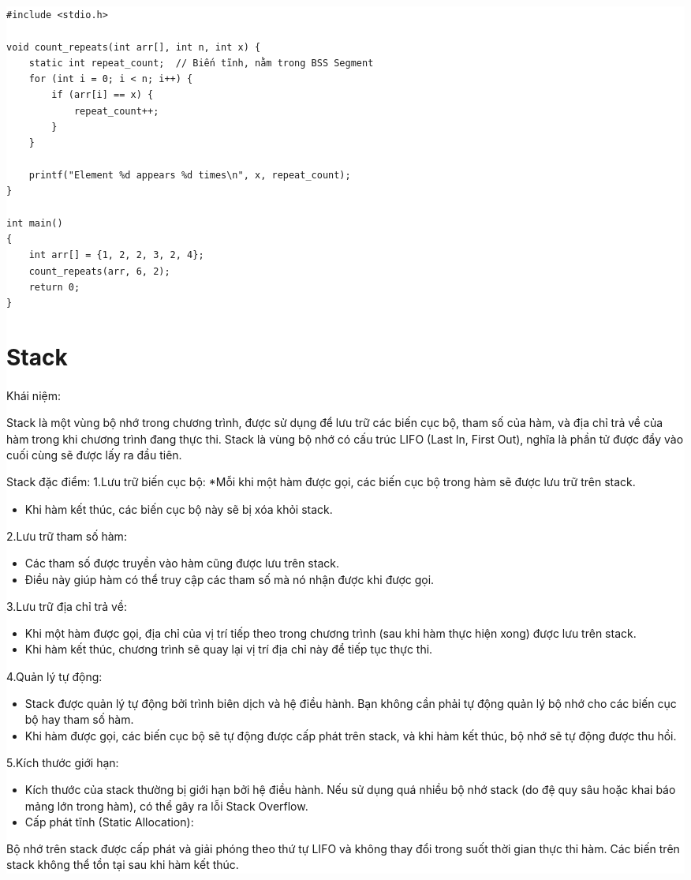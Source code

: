     #include <stdio.h>

    void count_repeats(int arr[], int n, int x) {
        static int repeat_count;  // Biến tĩnh, nằm trong BSS Segment
        for (int i = 0; i < n; i++) {
            if (arr[i] == x) {
                repeat_count++;
            }
        }

        printf("Element %d appears %d times\n", x, repeat_count);
    }

    int main() 
    {
        int arr[] = {1, 2, 2, 3, 2, 4};
        count_repeats(arr, 6, 2);
        return 0;
    }

# Stack

Khái niệm:

Stack là một vùng bộ nhớ trong chương trình, được sử dụng để lưu trữ các biến cục bộ, tham số của hàm, và địa chỉ trả về của hàm trong khi chương trình đang thực thi. Stack là vùng bộ nhớ có cấu trúc LIFO (Last In, First Out), nghĩa là phần tử được đẩy vào cuối cùng sẽ được lấy ra đầu tiên.

Stack đặc điểm:
1.Lưu trữ biến cục bộ:
*Mỗi khi một hàm được gọi, các biến cục bộ trong hàm sẽ được lưu trữ trên stack.
* Khi hàm kết thúc, các biến cục bộ này sẽ bị xóa khỏi stack.

2.Lưu trữ tham số hàm:
* Các tham số được truyền vào hàm cũng được lưu trên stack.
* Điều này giúp hàm có thể truy cập các tham số mà nó nhận được khi được gọi.

3.Lưu trữ địa chỉ trả về:
* Khi một hàm được gọi, địa chỉ của vị trí tiếp theo trong chương trình (sau khi hàm thực hiện xong) được lưu trên stack.
* Khi hàm kết thúc, chương trình sẽ quay lại vị trí địa chỉ này để tiếp tục thực thi.

4.Quản lý tự động:
* Stack được quản lý tự động bởi trình biên dịch và hệ điều hành. Bạn không cần phải tự động quản lý bộ nhớ cho các biến cục bộ hay tham số hàm.
* Khi hàm được gọi, các biến cục bộ sẽ tự động được cấp phát trên stack, và khi hàm kết thúc, bộ nhớ sẽ tự động được thu hồi.

5.Kích thước giới hạn:
* Kích thước của stack thường bị giới hạn bởi hệ điều hành. Nếu sử dụng quá nhiều bộ nhớ stack (do đệ quy sâu hoặc khai báo mảng lớn trong hàm), có thể gây ra lỗi Stack Overflow.
* Cấp phát tĩnh (Static Allocation):

Bộ nhớ trên stack được cấp phát và giải phóng theo thứ tự LIFO và không thay đổi trong suốt thời gian thực thi hàm.
Các biến trên stack không thể tồn tại sau khi hàm kết thúc.
